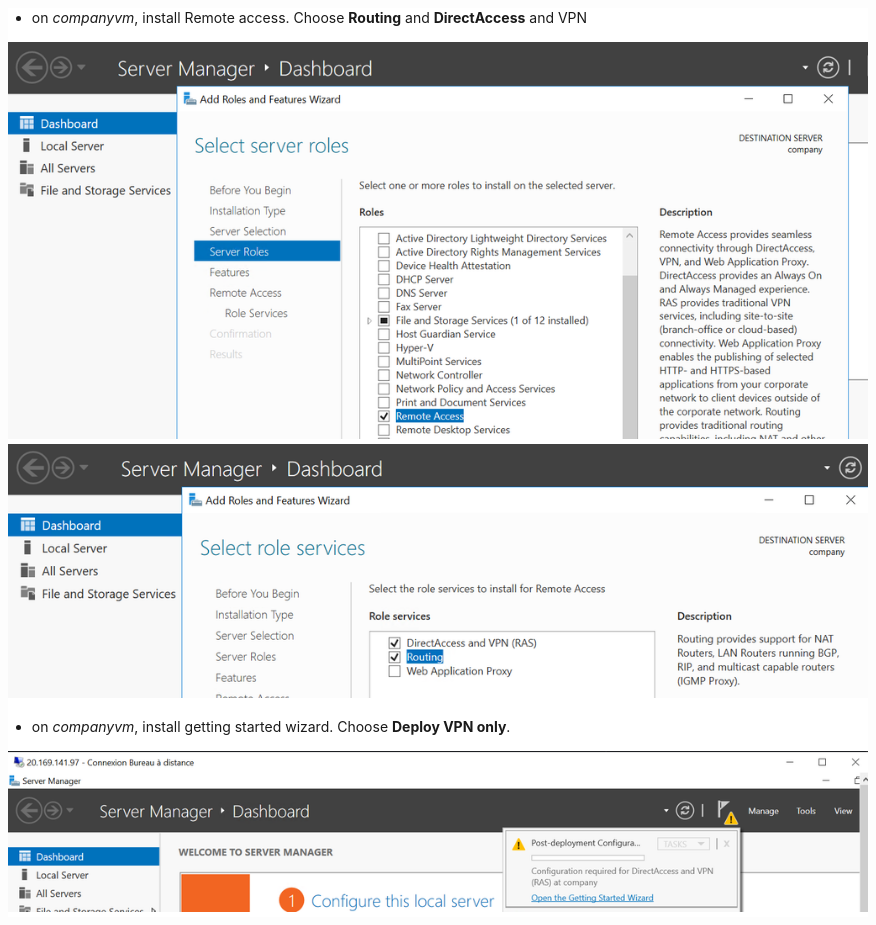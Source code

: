 - on *companyvm*, install Remote access. Choose **Routing** and **DirectAccess** and VPN
<img src="/pictures/sts4.png" title="site to site"  width="1000">
<img src="/pictures/sts41.png" title="site to site"  width="1000">

- on *companyvm*, install getting started wizard. Choose **Deploy VPN only**.
<img src="/pictures/sts5.png" title="site to site"  width="1000">